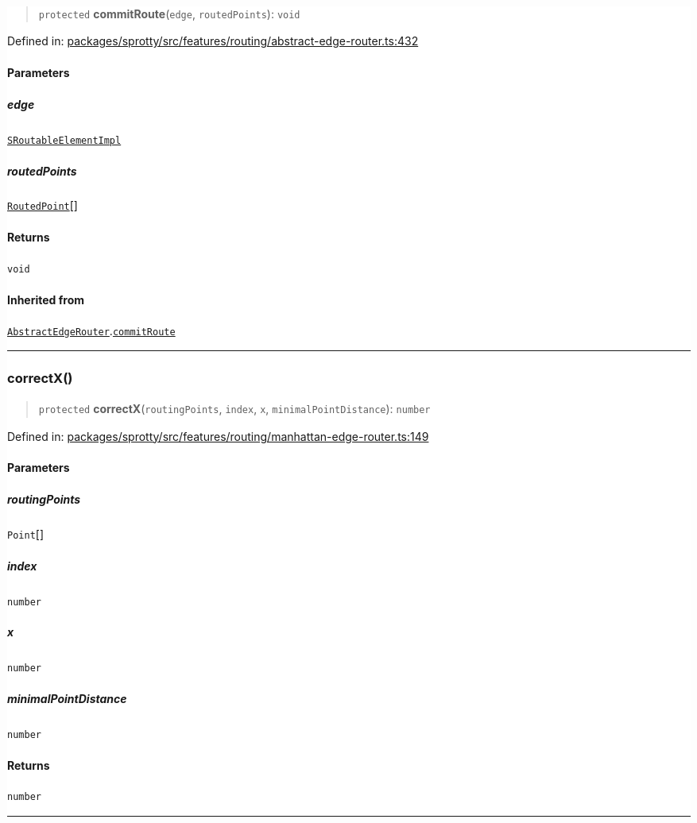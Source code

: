 > `protected` **commitRoute**(`edge`, `routedPoints`): `void`

Defined in: [packages/sprotty/src/features/routing/abstract-edge-router.ts:432](https://github.com/eclipse-sprotty/sprotty/blob/f9b2433481cc27a1ac0c92d525a92039ae7f6c76/packages/sprotty/src/features/routing/abstract-edge-router.ts#L432)

#### Parameters

##### edge

[`SRoutableElementImpl`](../Class.SRoutableElementImpl)

##### routedPoints

[`RoutedPoint`](../Interface.RoutedPoint)[]

#### Returns

`void`

#### Inherited from

[`AbstractEdgeRouter`](../Class.AbstractEdgeRouter).[`commitRoute`](../Class.AbstractEdgeRouter.md#commitroute)

***

### correctX()

> `protected` **correctX**(`routingPoints`, `index`, `x`, `minimalPointDistance`): `number`

Defined in: [packages/sprotty/src/features/routing/manhattan-edge-router.ts:149](https://github.com/eclipse-sprotty/sprotty/blob/f9b2433481cc27a1ac0c92d525a92039ae7f6c76/packages/sprotty/src/features/routing/manhattan-edge-router.ts#L149)

#### Parameters

##### routingPoints

`Point`[]

##### index

`number`

##### x

`number`

##### minimalPointDistance

`number`

#### Returns

`number`

***

